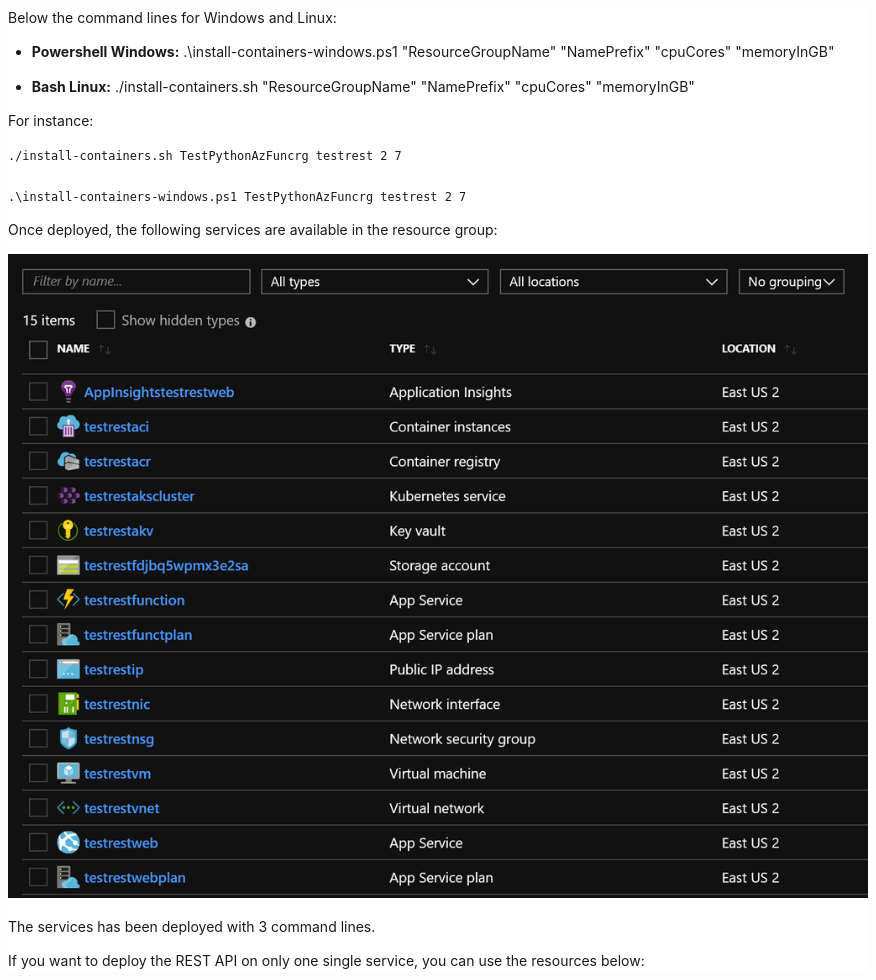 Below the command lines for Windows and Linux:

* **Powershell Windows:** .\install-containers-windows.ps1  "ResourceGroupName" "NamePrefix" "cpuCores" "memoryInGB"

* **Bash Linux:** ./install-containers.sh "ResourceGroupName" "NamePrefix" "cpuCores" "memoryInGB" 


For instance:

    ./install-containers.sh TestPythonAzFuncrg testrest 2 7 

    .\install-containers-windows.ps1 TestPythonAzFuncrg testrest 2 7

Once deployed, the following services are available in the resource group:


![](https://raw.githubusercontent.com/flecoqui/TestPythonAzFunc/master/Docs/1-deploy.png)


The services has been deployed with 3 command lines.

If you want to deploy the REST API on only one single service, you can use the resources below:</p>
